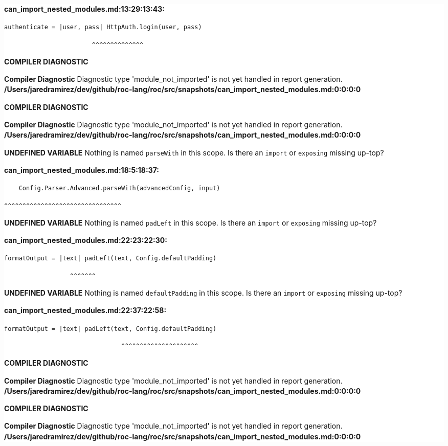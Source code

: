 **can_import_nested_modules.md:13:29:13:43:**
```roc
authenticate = |user, pass| HttpAuth.login(user, pass)
```
                            ^^^^^^^^^^^^^^


**COMPILER DIAGNOSTIC**

**Compiler Diagnostic**
Diagnostic type 'module_not_imported' is not yet handled in report generation.
**/Users/jaredramirez/dev/github/roc-lang/roc/src/snapshots/can_import_nested_modules.md:0:0:0:0**

**COMPILER DIAGNOSTIC**

**Compiler Diagnostic**
Diagnostic type 'module_not_imported' is not yet handled in report generation.
**/Users/jaredramirez/dev/github/roc-lang/roc/src/snapshots/can_import_nested_modules.md:0:0:0:0**

**UNDEFINED VARIABLE**
Nothing is named `parseWith` in this scope.
Is there an `import` or `exposing` missing up-top?

**can_import_nested_modules.md:18:5:18:37:**
```roc
    Config.Parser.Advanced.parseWith(advancedConfig, input)
```
    ^^^^^^^^^^^^^^^^^^^^^^^^^^^^^^^^


**UNDEFINED VARIABLE**
Nothing is named `padLeft` in this scope.
Is there an `import` or `exposing` missing up-top?

**can_import_nested_modules.md:22:23:22:30:**
```roc
formatOutput = |text| padLeft(text, Config.defaultPadding)
```
                      ^^^^^^^


**UNDEFINED VARIABLE**
Nothing is named `defaultPadding` in this scope.
Is there an `import` or `exposing` missing up-top?

**can_import_nested_modules.md:22:37:22:58:**
```roc
formatOutput = |text| padLeft(text, Config.defaultPadding)
```
                                    ^^^^^^^^^^^^^^^^^^^^^


**COMPILER DIAGNOSTIC**

**Compiler Diagnostic**
Diagnostic type 'module_not_imported' is not yet handled in report generation.
**/Users/jaredramirez/dev/github/roc-lang/roc/src/snapshots/can_import_nested_modules.md:0:0:0:0**

**COMPILER DIAGNOSTIC**

**Compiler Diagnostic**
Diagnostic type 'module_not_imported' is not yet handled in report generation.
**/Users/jaredramirez/dev/github/roc-lang/roc/src/snapshots/can_import_nested_modules.md:0:0:0:0**
